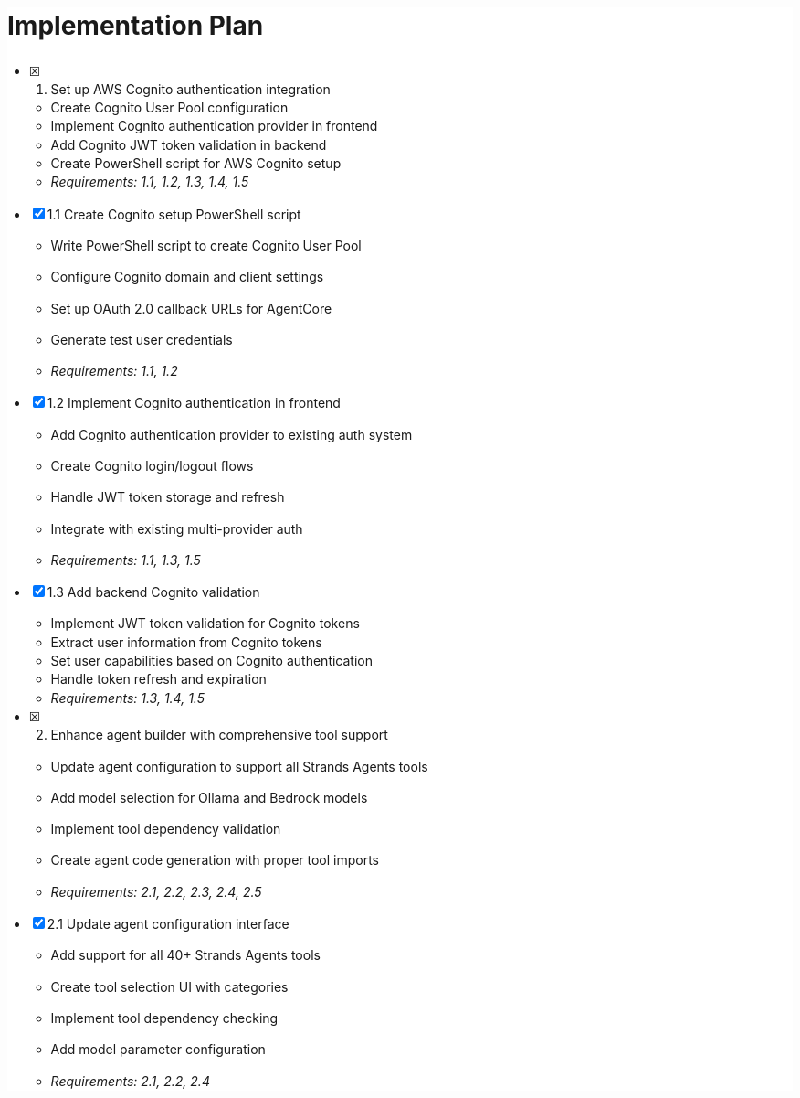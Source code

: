 # Implementation Plan

- [x] 1. Set up AWS Cognito authentication integration

  - Create Cognito User Pool configuration
  - Implement Cognito authentication provider in frontend
  - Add Cognito JWT token validation in backend
  - Create PowerShell script for AWS Cognito setup
  - _Requirements: 1.1, 1.2, 1.3, 1.4, 1.5_

- [x] 1.1 Create Cognito setup PowerShell script


  - Write PowerShell script to create Cognito User Pool
  - Configure Cognito domain and client settings
  - Set up OAuth 2.0 callback URLs for AgentCore
  - Generate test user credentials

  - _Requirements: 1.1, 1.2_



- [x] 1.2 Implement Cognito authentication in frontend


  - Add Cognito authentication provider to existing auth system
  - Create Cognito login/logout flows
  - Handle JWT token storage and refresh


  - Integrate with existing multi-provider auth
  - _Requirements: 1.1, 1.3, 1.5_

- [x] 1.3 Add backend Cognito validation


  - Implement JWT token validation for Cognito tokens
  - Extract user information from Cognito tokens
  - Set user capabilities based on Cognito authentication
  - Handle token refresh and expiration
  - _Requirements: 1.3, 1.4, 1.5_



- [x] 2. Enhance agent builder with comprehensive tool support

  - Update agent configuration to support all Strands Agents tools
  - Add model selection for Ollama and Bedrock models
  - Implement tool dependency validation
  - Create agent code generation with proper tool imports

  - _Requirements: 2.1, 2.2, 2.3, 2.4, 2.5_

- [x] 2.1 Update agent configuration interface

  - Add support for all 40+ Strands Agents tools
  - Create tool selection UI with categories
  - Implement tool dependency checking


  - Add model parameter configuration
  - _Requirements: 2.1, 2.2, 2.4_
